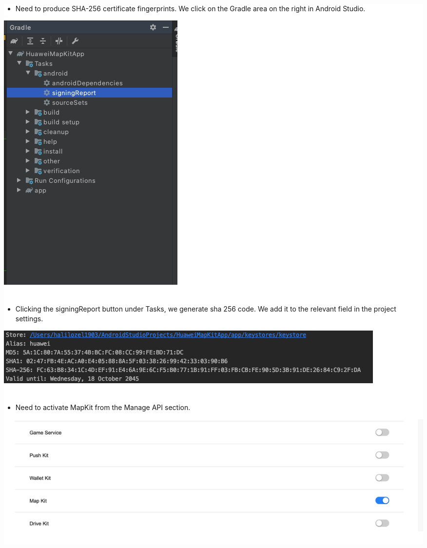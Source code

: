 - Need to produce SHA-256 certificate fingerprints. We click on the Gradle area on the right in Android Studio.

![Screenshot](https://github.com/halilozel1903/HuaweiMapKitApp/blob/master/photos/gradleSign.png)<br><br>

- Clicking the signingReport button under Tasks, we generate sha 256 code. We add it to the relevant field in the project settings.

![Screenshot](https://github.com/halilozel1903/HuaweiMapKitApp/blob/master/photos/sha256.png)<br><br>

- Need to activate MapKit from the Manage API section.

![Screenshot](https://github.com/halilozel1903/HuaweiMapKitApp/blob/master/photos/huaweiMapKit.png)<br><br>
